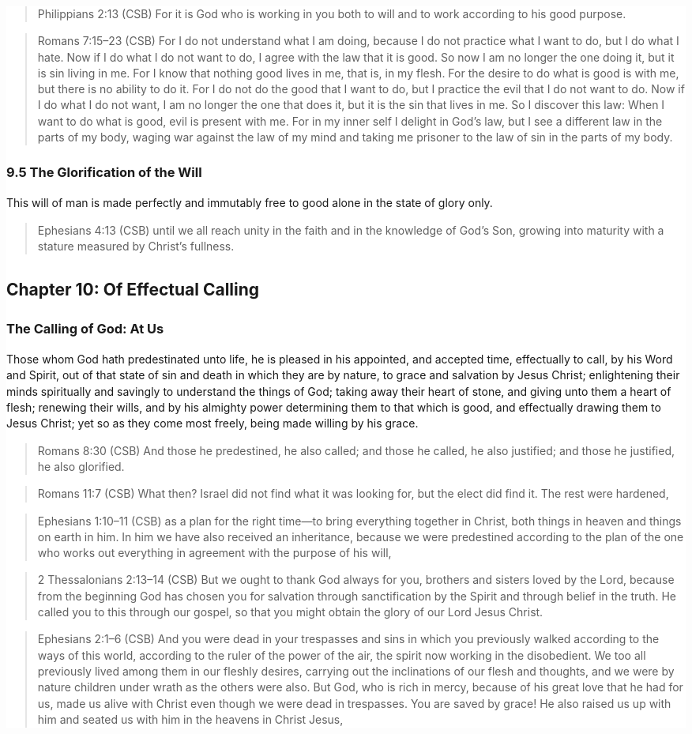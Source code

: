 >Philippians 2:13 (CSB) For it is God who is working in you both to will and to work according to his good purpose.

>Romans 7:15–23 (CSB) For I do not understand what I am doing, because I do not practice what I want to do, but I do what I hate. Now if I do what I do not want to do, I agree with the law that it is good. So now I am no longer the one doing it, but it is sin living in me. For I know that nothing good lives in me, that is, in my flesh. For the desire to do what is good is with me, but there is no ability to do it. For I do not do the good that I want to do, but I practice the evil that I do not want to do. Now if I do what I do not want, I am no longer the one that does it, but it is the sin that lives in me. So I discover this law: When I want to do what is good, evil is present with me. For in my inner self I delight in God’s law, but I see a different law in the parts of my body, waging war against the law of my mind and taking me prisoner to the law of sin in the parts of my body.

### 9.5 The Glorification of the Will

This will of man is made perfectly and immutably free to good alone in the state of glory only.

>Ephesians 4:13 (CSB) until we all reach unity in the faith and in the knowledge of God’s Son, growing into maturity with a stature measured by Christ’s fullness.

## Chapter 10: Of Effectual Calling

### The Calling of God: At Us

Those whom God hath predestinated unto life, he is pleased in his appointed, and accepted time, effectually to call, by his Word and Spirit, out of that state of sin and death in which they are by nature, to grace and salvation by Jesus Christ; enlightening their minds spiritually and savingly to understand the things of God; taking away their heart of stone, and giving unto them a heart of flesh; renewing their wills, and by his almighty power determining them to that which is good, and effectually drawing them to Jesus Christ; yet so as they come most freely, being made willing by his grace.

>Romans 8:30 (CSB) And those he predestined, he also called; and those he called, he also justified; and those he justified, he also glorified.

>Romans 11:7 (CSB) What then? Israel did not find what it was looking for, but the elect did find it. The rest were hardened,

>Ephesians 1:10–11 (CSB) as a plan for the right time—to bring everything together in Christ, both things in heaven and things on earth in him. In him we have also received an inheritance, because we were predestined according to the plan of the one who works out everything in agreement with the purpose of his will,

>2 Thessalonians 2:13–14 (CSB) But we ought to thank God always for you, brothers and sisters loved by the Lord, because from the beginning God has chosen you for salvation through sanctification by the Spirit and through belief in the truth. He called you to this through our gospel, so that you might obtain the glory of our Lord Jesus Christ.

>Ephesians 2:1–6 (CSB) And you were dead in your trespasses and sins in which you previously walked according to the ways of this world, according to the ruler of the power of the air, the spirit now working in the disobedient. We too all previously lived among them in our fleshly desires, carrying out the inclinations of our flesh and thoughts, and we were by nature children under wrath as the others were also. But God, who is rich in mercy, because of his great love that he had for us, made us alive with Christ even though we were dead in trespasses. You are saved by grace! He also raised us up with him and seated us with him in the heavens in Christ Jesus,
